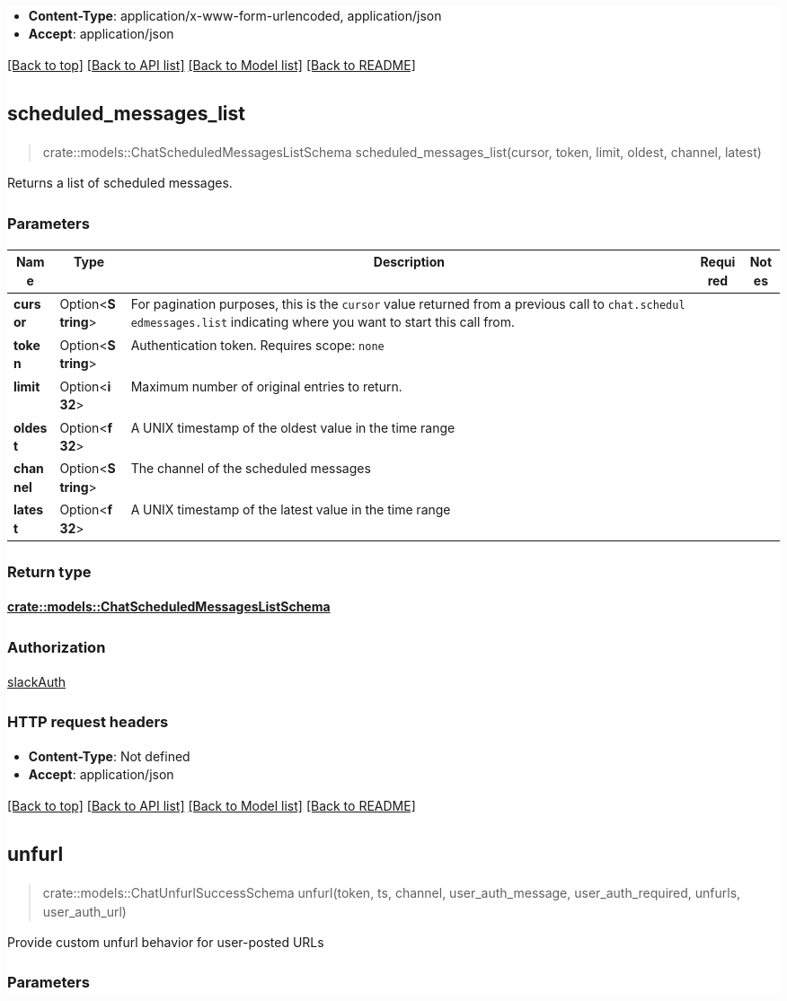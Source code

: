 - **Content-Type**: application/x-www-form-urlencoded, application/json
- **Accept**: application/json

[[Back to top]](#) [[Back to API list]](../README.md#documentation-for-api-endpoints) [[Back to Model list]](../README.md#documentation-for-models) [[Back to README]](../README.md)


## scheduled_messages_list

> crate::models::ChatScheduledMessagesListSchema scheduled_messages_list(cursor, token, limit, oldest, channel, latest)


Returns a list of scheduled messages.

### Parameters


Name | Type | Description  | Required | Notes
------------- | ------------- | ------------- | ------------- | -------------
**cursor** | Option<**String**> | For pagination purposes, this is the `cursor` value returned from a previous call to `chat.scheduledmessages.list` indicating where you want to start this call from. |  |
**token** | Option<**String**> | Authentication token. Requires scope: `none` |  |
**limit** | Option<**i32**> | Maximum number of original entries to return. |  |
**oldest** | Option<**f32**> | A UNIX timestamp of the oldest value in the time range |  |
**channel** | Option<**String**> | The channel of the scheduled messages |  |
**latest** | Option<**f32**> | A UNIX timestamp of the latest value in the time range |  |

### Return type

[**crate::models::ChatScheduledMessagesListSchema**](chat_scheduledMessages_list_schema.md)

### Authorization

[slackAuth](../README.md#slackAuth)

### HTTP request headers

- **Content-Type**: Not defined
- **Accept**: application/json

[[Back to top]](#) [[Back to API list]](../README.md#documentation-for-api-endpoints) [[Back to Model list]](../README.md#documentation-for-models) [[Back to README]](../README.md)


## unfurl

> crate::models::ChatUnfurlSuccessSchema unfurl(token, ts, channel, user_auth_message, user_auth_required, unfurls, user_auth_url)


Provide custom unfurl behavior for user-posted URLs

### Parameters
